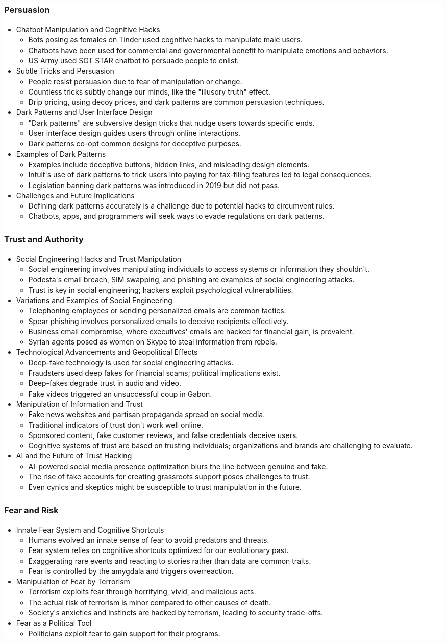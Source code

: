 ### Persuasion
- Chatbot Manipulation and Cognitive Hacks
  - Bots posing as females on Tinder used cognitive hacks to manipulate male users.
  - Chatbots have been used for commercial and governmental benefit to manipulate emotions and behaviors.
  - US Army used SGT STAR chatbot to persuade people to enlist.
- Subtle Tricks and Persuasion
  - People resist persuasion due to fear of manipulation or change.
  - Countless tricks subtly change our minds, like the "illusory truth" effect.
  - Drip pricing, using decoy prices, and dark patterns are common persuasion techniques.
- Dark Patterns and User Interface Design
  - "Dark patterns" are subversive design tricks that nudge users towards specific ends.
  - User interface design guides users through online interactions.
  - Dark patterns co-opt common designs for deceptive purposes.
- Examples of Dark Patterns
  - Examples include deceptive buttons, hidden links, and misleading design elements.
  - Intuit's use of dark patterns to trick users into paying for tax-filing features led to legal consequences.
  - Legislation banning dark patterns was introduced in 2019 but did not pass.
- Challenges and Future Implications
  - Defining dark patterns accurately is a challenge due to potential hacks to circumvent rules.
  - Chatbots, apps, and programmers will seek ways to evade regulations on dark patterns.

### Trust and Authority
- Social Engineering Hacks and Trust Manipulation
  - Social engineering involves manipulating individuals to access systems or information they shouldn't.
  - Podesta's email breach, SIM swapping, and phishing are examples of social engineering attacks.
  - Trust is key in social engineering; hackers exploit psychological vulnerabilities.
- Variations and Examples of Social Engineering
  - Telephoning employees or sending personalized emails are common tactics.
  - Spear phishing involves personalized emails to deceive recipients effectively.
  - Business email compromise, where executives' emails are hacked for financial gain, is prevalent.
  - Syrian agents posed as women on Skype to steal information from rebels.
- Technological Advancements and Geopolitical Effects
  - Deep-fake technology is used for social engineering attacks.
  - Fraudsters used deep fakes for financial scams; political implications exist.
  - Deep-fakes degrade trust in audio and video.
  - Fake videos triggered an unsuccessful coup in Gabon.
- Manipulation of Information and Trust
  - Fake news websites and partisan propaganda spread on social media.
  - Traditional indicators of trust don't work well online.
  - Sponsored content, fake customer reviews, and false credentials deceive users.
  - Cognitive systems of trust are based on trusting individuals; organizations and brands are challenging to evaluate.
- AI and the Future of Trust Hacking
  - AI-powered social media presence optimization blurs the line between genuine and fake.
  - The rise of fake accounts for creating grassroots support poses challenges to trust.
  - Even cynics and skeptics might be susceptible to trust manipulation in the future.

### Fear and Risk
- Innate Fear System and Cognitive Shortcuts
  - Humans evolved an innate sense of fear to avoid predators and threats.
  - Fear system relies on cognitive shortcuts optimized for our evolutionary past.
  - Exaggerating rare events and reacting to stories rather than data are common traits.
  - Fear is controlled by the amygdala and triggers overreaction.
- Manipulation of Fear by Terrorism
  - Terrorism exploits fear through horrifying, vivid, and malicious acts.
  - The actual risk of terrorism is minor compared to other causes of death.
  - Society's anxieties and instincts are hacked by terrorism, leading to security trade-offs.
- Fear as a Political Tool
  - Politicians exploit fear to gain support for their programs.